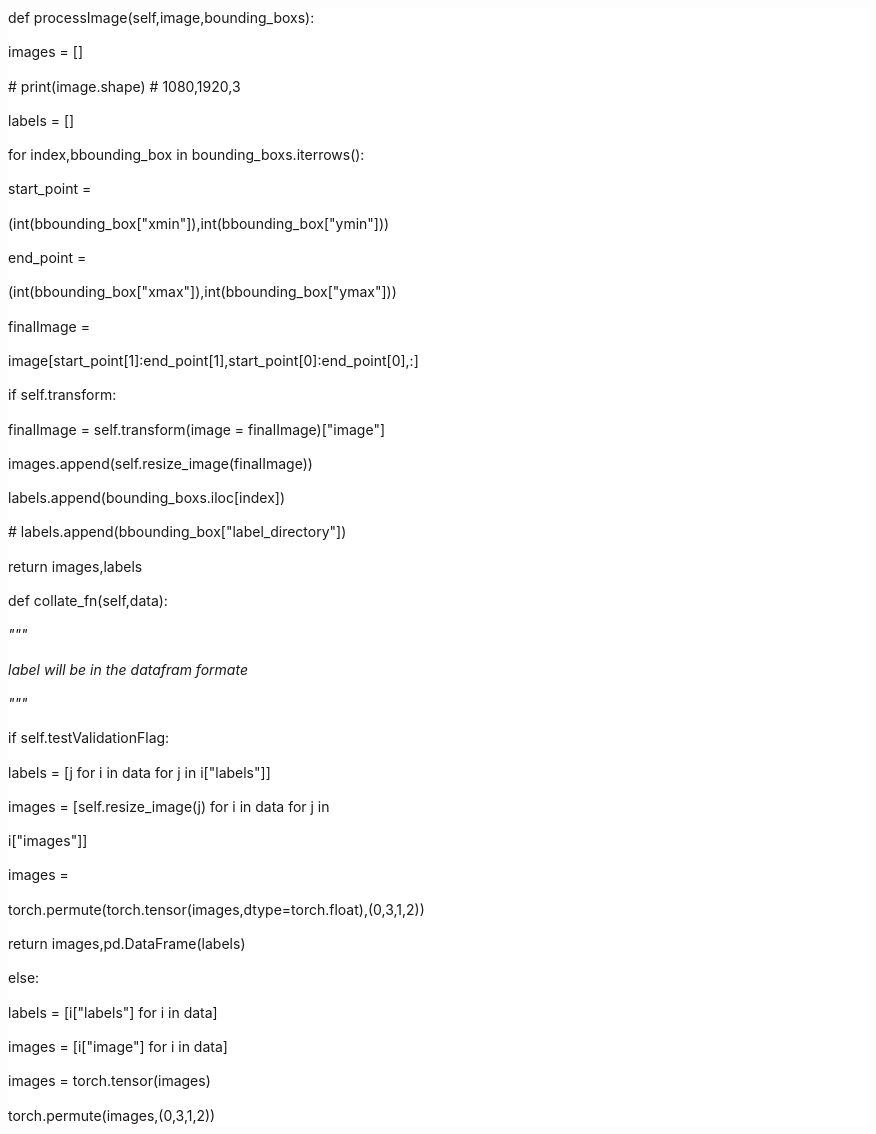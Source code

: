 def processImage(self,image,bounding_boxs):

images = []

\# print(image.shape) # 1080,1920,3

labels = []

for index,bbounding_box in bounding_boxs.iterrows():

start_point =

(int(bbounding_box["xmin"]),int(bbounding_box["ymin"]))

end_point =

(int(bbounding_box["xmax"]),int(bbounding_box["ymax"]))

finalImage =

image[start_point[1]:end_point[1],start_point[0]:end_point[0],:]

if self.transform:

finalImage = self.transform(image = finalImage)["image"]

images.append(self.resize_image(finalImage))

labels.append(bounding_boxs.iloc[index])

\# labels.append(bbounding_box["label\_directory"])

return images,labels

def collate_fn(self,data):

_"""_

_label will be in the datafram formate_

_"""_

if self.testValidationFlag:

labels = [j for i in data for j in i["labels"]]

images = [self.resize_image(j) for i in data for j in

i["images"]]

images =

torch.permute(torch.tensor(images,dtype=torch.float),(0,3,1,2))

return images,pd.DataFrame(labels)

else:

labels = [i["labels"] for i in data]

images = [i["image"] for i in data]

images = torch.tensor(images)

torch.permute(images,(0,3,1,2))
